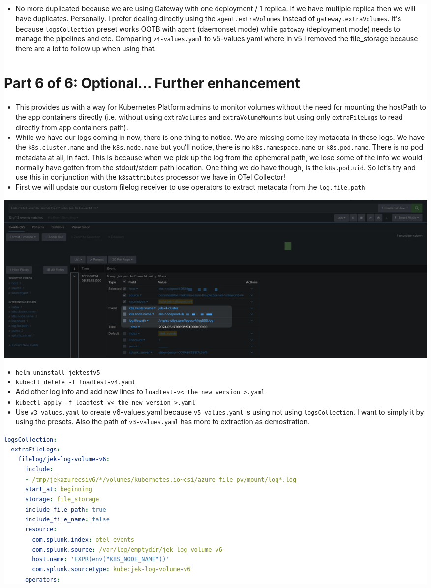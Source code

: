 - No more duplicated because we are using Gateway with one deployment / 1 replica. If we have multiple replica then we will have duplicates. Personally. I prefer dealing directly using the `agent.extraVolumes` instead of `gateway.extraVolumes`. It's because `logsCollection` preset works OOTB with `agent` (daemonset mode) while `gateway` (deployment mode) needs to manage the pipelines and etc. Comparing `v4-values.yaml` to v5-values.yaml where in v5 I removed the file_storage because there are a lot to follow up when using that.


# Part 6 of 6: Optional... Further enhancement

- This provides us with a way for Kubernetes Platform admins to monitor volumes without the need for mounting the hostPath to the app containers directly (i.e. without using `extraVolumes` and `extraVolumeMounts` but using only `extraFileLogs` to read directly from app containers path). 
- While we have our logs coming in now, there is one thing to notice. We are missing some key metadata in these logs. We have the `k8s.cluster.name` and the `k8s.node.name` but you’ll notice, there is no `k8s.namespace.name` or  `k8s.pod.name`. There is no pod metadata at all, in fact. This is because when we pick up the log from the ephemeral path, we lose some of the info we would normally have gotten from the stdout/stderr path location. One thing we do have though, is the `k8s.pod.uid`. So let’s try and use this in conjunction with the `k8sattributes` processor we have in OTel Collector!
- First we will update our custom filelog receiver to use operators to extract metadata from the `log.file.path`

![](logfilepath.png)

- `helm uninstall jektestv5`
- `kubectl delete -f loadtest-v4.yaml`
- Add other log info and add new lines to `loadtest-v< the new version >.yaml`
- `kubectl apply -f loadtest-v< the new version >.yaml`
- Use `v3-values.yaml` to create v6-values.yaml because `v5-values.yaml` is using not using `logsCollection`. I want to simply it by using the presets. Also the path of `v3-values.yaml` has more to extraction as demostration.

```yml
logsCollection:
  extraFileLogs:
    filelog/jek-log-volume-v6:
      include: 
      - /tmp/jekazurecsiv6/*/volumes/kubernetes.io~csi/azure-file-pv/mount/log*.log
      start_at: beginning
      storage: file_storage
      include_file_path: true
      include_file_name: false
      resource:
        com.splunk.index: otel_events
        com.splunk.source: /var/log/emptydir/jek-log-volume-v6
        host.name: 'EXPR(env("K8S_NODE_NAME"))'
        com.splunk.sourcetype: kube:jek-log-volume-v6
      operators:
```